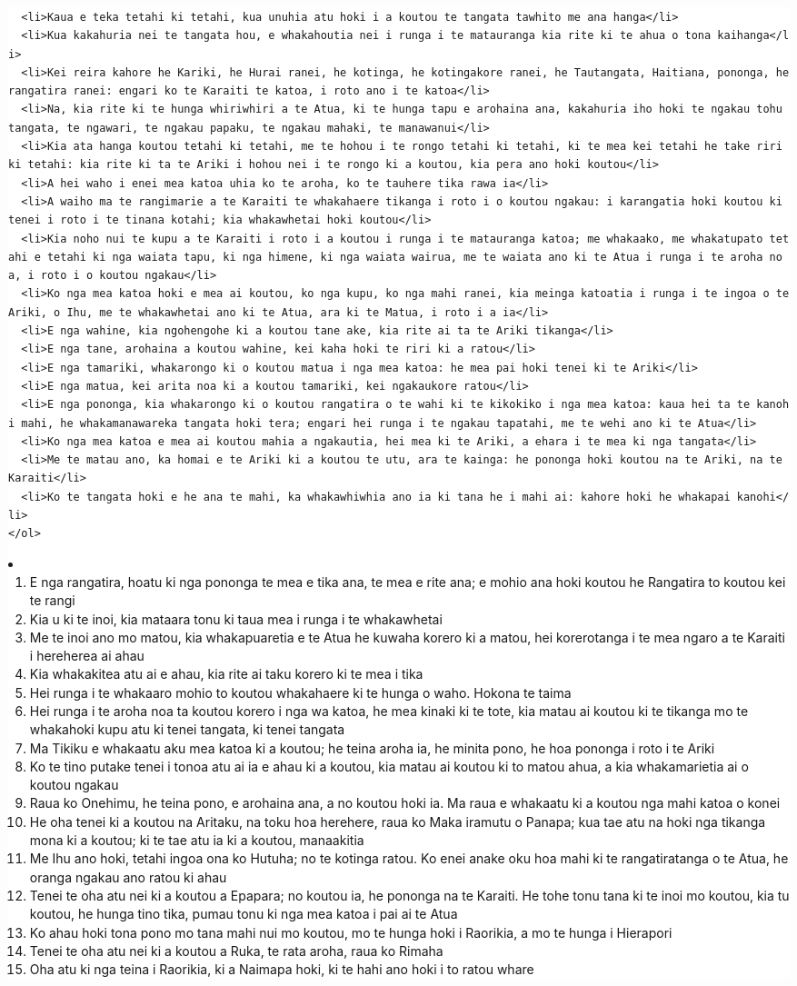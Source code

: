       <li>Kaua e teka tetahi ki tetahi, kua unuhia atu hoki i a koutou te tangata tawhito me ana hanga</li>
      <li>Kua kakahuria nei te tangata hou, e whakahoutia nei i runga i te matauranga kia rite ki te ahua o tona kaihanga</li>
      <li>Kei reira kahore he Kariki, he Hurai ranei, he kotinga, he kotingakore ranei, he Tautangata, Haitiana, pononga, he rangatira ranei: engari ko te Karaiti te katoa, i roto ano i te katoa</li>
      <li>Na, kia rite ki te hunga whiriwhiri a te Atua, ki te hunga tapu e arohaina ana, kakahuria iho hoki te ngakau tohu tangata, te ngawari, te ngakau papaku, te ngakau mahaki, te manawanui</li>
      <li>Kia ata hanga koutou tetahi ki tetahi, me te hohou i te rongo tetahi ki tetahi, ki te mea kei tetahi he take riri ki tetahi: kia rite ki ta te Ariki i hohou nei i te rongo ki a koutou, kia pera ano hoki koutou</li>
      <li>A hei waho i enei mea katoa uhia ko te aroha, ko te tauhere tika rawa ia</li>
      <li>A waiho ma te rangimarie a te Karaiti te whakahaere tikanga i roto i o koutou ngakau: i karangatia hoki koutou ki tenei i roto i te tinana kotahi; kia whakawhetai hoki koutou</li>
      <li>Kia noho nui te kupu a te Karaiti i roto i a koutou i runga i te matauranga katoa; me whakaako, me whakatupato tetahi e tetahi ki nga waiata tapu, ki nga himene, ki nga waiata wairua, me te waiata ano ki te Atua i runga i te aroha noa, i roto i o koutou ngakau</li>
      <li>Ko nga mea katoa hoki e mea ai koutou, ko nga kupu, ko nga mahi ranei, kia meinga katoatia i runga i te ingoa o te Ariki, o Ihu, me te whakawhetai ano ki te Atua, ara ki te Matua, i roto i a ia</li>
      <li>E nga wahine, kia ngohengohe ki a koutou tane ake, kia rite ai ta te Ariki tikanga</li>
      <li>E nga tane, arohaina a koutou wahine, kei kaha hoki te riri ki a ratou</li>
      <li>E nga tamariki, whakarongo ki o koutou matua i nga mea katoa: he mea pai hoki tenei ki te Ariki</li>
      <li>E nga matua, kei arita noa ki a koutou tamariki, kei ngakaukore ratou</li>
      <li>E nga pononga, kia whakarongo ki o koutou rangatira o te wahi ki te kikokiko i nga mea katoa: kaua hei ta te kanohi mahi, he whakamanawareka tangata hoki tera; engari hei runga i te ngakau tapatahi, me te wehi ano ki te Atua</li>
      <li>Ko nga mea katoa e mea ai koutou mahia a ngakautia, hei mea ki te Ariki, a ehara i te mea ki nga tangata</li>
      <li>Me te matau ano, ka homai e te Ariki ki a koutou te utu, ara te kainga: he pononga hoki koutou na te Ariki, na te Karaiti</li>
      <li>Ko te tangata hoki e he ana te mahi, ka whakawhiwhia ano ia ki tana he i mahi ai: kahore hoki he whakapai kanohi</li>
    </ol>
  </li>
  <li>
    <ol>
      <li>E nga rangatira, hoatu ki nga pononga te mea e tika ana, te mea e rite ana; e mohio ana hoki koutou he Rangatira to koutou kei te rangi</li>
      <li>Kia u ki te inoi, kia mataara tonu ki taua mea i runga i te whakawhetai</li>
      <li>Me te inoi ano mo matou, kia whakapuaretia e te Atua he kuwaha korero ki a matou, hei korerotanga i te mea ngaro a te Karaiti i hereherea ai ahau</li>
      <li>Kia whakakitea atu ai e ahau, kia rite ai taku korero ki te mea i tika</li>
      <li>Hei runga i te whakaaro mohio to koutou whakahaere ki te hunga o waho. Hokona te taima</li>
      <li>Hei runga i te aroha noa ta koutou korero i nga wa katoa, he mea kinaki ki te tote, kia matau ai koutou ki te tikanga mo te whakahoki kupu atu ki tenei tangata, ki tenei tangata</li>
      <li>Ma Tikiku e whakaatu aku mea katoa ki a koutou; he teina aroha ia, he minita pono, he hoa pononga i roto i te Ariki</li>
      <li>Ko te tino putake tenei i tonoa atu ai ia e ahau ki a koutou, kia matau ai koutou ki to matou ahua, a kia whakamarietia ai o koutou ngakau</li>
      <li>Raua ko Onehimu, he teina pono, e arohaina ana, a no koutou hoki ia. Ma raua e whakaatu ki a koutou nga mahi katoa o konei</li>
      <li>He oha tenei ki a koutou na Aritaku, na toku hoa herehere, raua ko Maka iramutu o Panapa; kua tae atu na hoki nga tikanga mona ki a koutou; ki te tae atu ia ki a koutou, manaakitia</li>
      <li>Me Ihu ano hoki, tetahi ingoa ona ko Hutuha; no te kotinga ratou. Ko enei anake oku hoa mahi ki te rangatiratanga o te Atua, he oranga ngakau ano ratou ki ahau</li>
      <li>Tenei te oha atu nei ki a koutou a Epapara; no koutou ia, he pononga na te Karaiti. He tohe tonu tana ki te inoi mo koutou, kia tu koutou, he hunga tino tika, pumau tonu ki nga mea katoa i pai ai te Atua</li>
      <li>Ko ahau hoki tona pono mo tana mahi nui mo koutou, mo te hunga hoki i Raorikia, a mo te hunga i Hierapori</li>
      <li>Tenei te oha atu nei ki a koutou a Ruka, te rata aroha, raua ko Rimaha</li>
      <li>Oha atu ki nga teina i Raorikia, ki a Naimapa hoki, ki te hahi ano hoki i to ratou whare</li>
